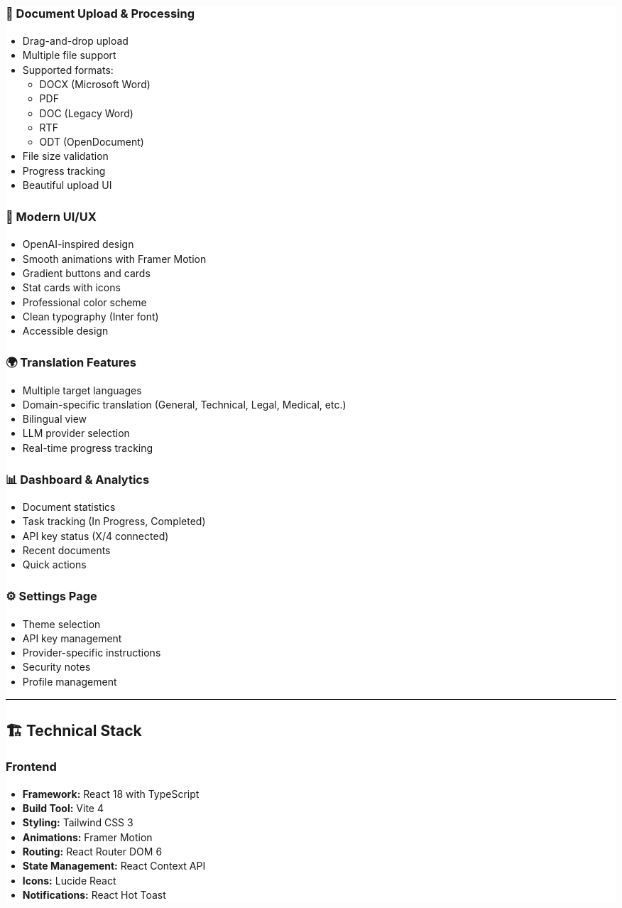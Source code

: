 ### 📄 Document Upload & Processing
- Drag-and-drop upload
- Multiple file support
- Supported formats:
  - DOCX (Microsoft Word)
  - PDF
  - DOC (Legacy Word)
  - RTF
  - ODT (OpenDocument)
- File size validation
- Progress tracking
- Beautiful upload UI

### 🎨 Modern UI/UX
- OpenAI-inspired design
- Smooth animations with Framer Motion
- Gradient buttons and cards
- Stat cards with icons
- Professional color scheme
- Clean typography (Inter font)
- Accessible design

### 🌍 Translation Features
- Multiple target languages
- Domain-specific translation (General, Technical, Legal, Medical, etc.)
- Bilingual view
- LLM provider selection
- Real-time progress tracking

### 📊 Dashboard & Analytics
- Document statistics
- Task tracking (In Progress, Completed)
- API key status (X/4 connected)
- Recent documents
- Quick actions

### ⚙️ Settings Page
- Theme selection
- API key management
- Provider-specific instructions
- Security notes
- Profile management

---

## 🏗️ Technical Stack

### Frontend
- **Framework:** React 18 with TypeScript
- **Build Tool:** Vite 4
- **Styling:** Tailwind CSS 3
- **Animations:** Framer Motion
- **Routing:** React Router DOM 6
- **State Management:** React Context API
- **Icons:** Lucide React
- **Notifications:** React Hot Toast
